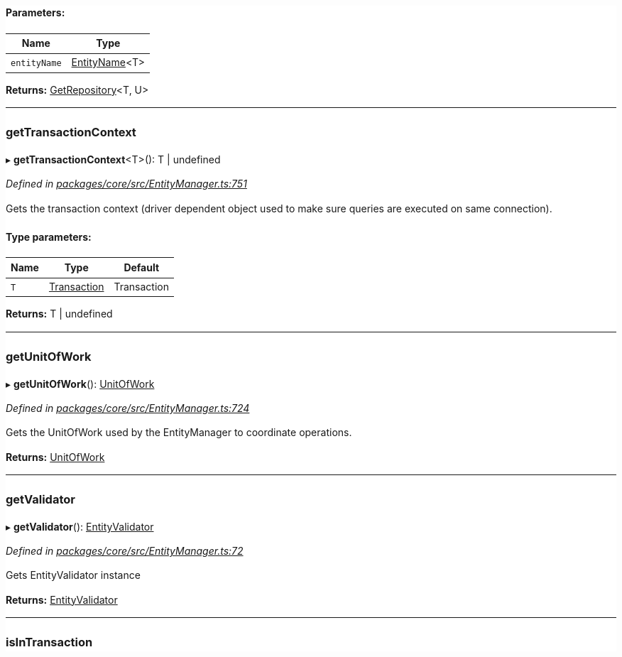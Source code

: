 #### Parameters:

Name | Type |
------ | ------ |
`entityName` | [EntityName](../index.md#entityname)&#60;T> |

**Returns:** [GetRepository](../index.md#getrepository)&#60;T, U>

___

### getTransactionContext

▸ **getTransactionContext**&#60;T>(): T \| undefined

*Defined in [packages/core/src/EntityManager.ts:751](https://github.com/mikro-orm/mikro-orm/blob/8766baa31/packages/core/src/EntityManager.ts#L751)*

Gets the transaction context (driver dependent object used to make sure queries are executed on same connection).

#### Type parameters:

Name | Type | Default |
------ | ------ | ------ |
`T` | [Transaction](../index.md#transaction) | Transaction |

**Returns:** T \| undefined

___

### getUnitOfWork

▸ **getUnitOfWork**(): [UnitOfWork](unitofwork.md)

*Defined in [packages/core/src/EntityManager.ts:724](https://github.com/mikro-orm/mikro-orm/blob/8766baa31/packages/core/src/EntityManager.ts#L724)*

Gets the UnitOfWork used by the EntityManager to coordinate operations.

**Returns:** [UnitOfWork](unitofwork.md)

___

### getValidator

▸ **getValidator**(): [EntityValidator](entityvalidator.md)

*Defined in [packages/core/src/EntityManager.ts:72](https://github.com/mikro-orm/mikro-orm/blob/8766baa31/packages/core/src/EntityManager.ts#L72)*

Gets EntityValidator instance

**Returns:** [EntityValidator](entityvalidator.md)

___

### isInTransaction
